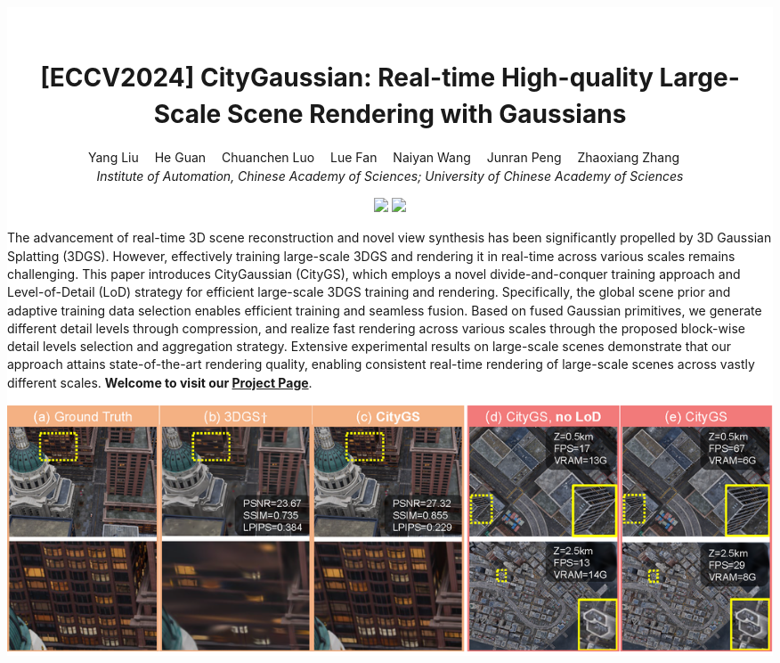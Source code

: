<br>
<p align="center">
<h1 align="center"><strong>[ECCV2024] CityGaussian: Real-time High-quality Large-Scale Scene Rendering with Gaussians</strong></h1>
  <p align="center">
    Yang Liu&emsp;
    He Guan&emsp;
    Chuanchen Luo&emsp;
    Lue Fan&emsp;
    Naiyan Wang&emsp;
    Junran Peng&emsp;
    Zhaoxiang Zhang&emsp;
    <br>
    <em>Institute of Automation, Chinese Academy of Sciences; University of Chinese Academy of Sciences</em>
    <br>
  </p>
</p>

<div id="top" align="center">

[![](https://img.shields.io/badge/Paper-%F0%9F%93%96-blue)](https://arxiv.org/pdf/2404.01133)
[![](https://img.shields.io/badge/Project-%F0%9F%9A%80-blue)](https://dekuliutesla.github.io/citygs/)

</div>

The advancement of real-time 3D scene reconstruction and novel view synthesis has been significantly propelled by 3D Gaussian Splatting (3DGS). However, effectively training large-scale 3DGS and rendering it in real-time across various scales remains challenging. This paper introduces CityGaussian (CityGS), which employs a novel divide-and-conquer training approach and Level-of-Detail (LoD) strategy for efficient large-scale 3DGS training and rendering. Specifically, the global scene prior and adaptive training data selection enables efficient training and seamless fusion. Based on fused Gaussian primitives, we generate different detail levels through compression, and realize fast rendering across various scales through the proposed block-wise detail levels selection and aggregation strategy. Extensive experimental results on large-scale scenes demonstrate that our approach attains state-of-the-art rendering quality, enabling consistent real-time rendering of large-scale scenes across vastly different scales. **Welcome to visit our [Project Page](https://dekuliutesla.github.io/citygs/)**.



<div style="text-align: center;">
    <img src="../assets/Teaser.png" alt="Dialogue_Teaser" width=100% >
</div>
